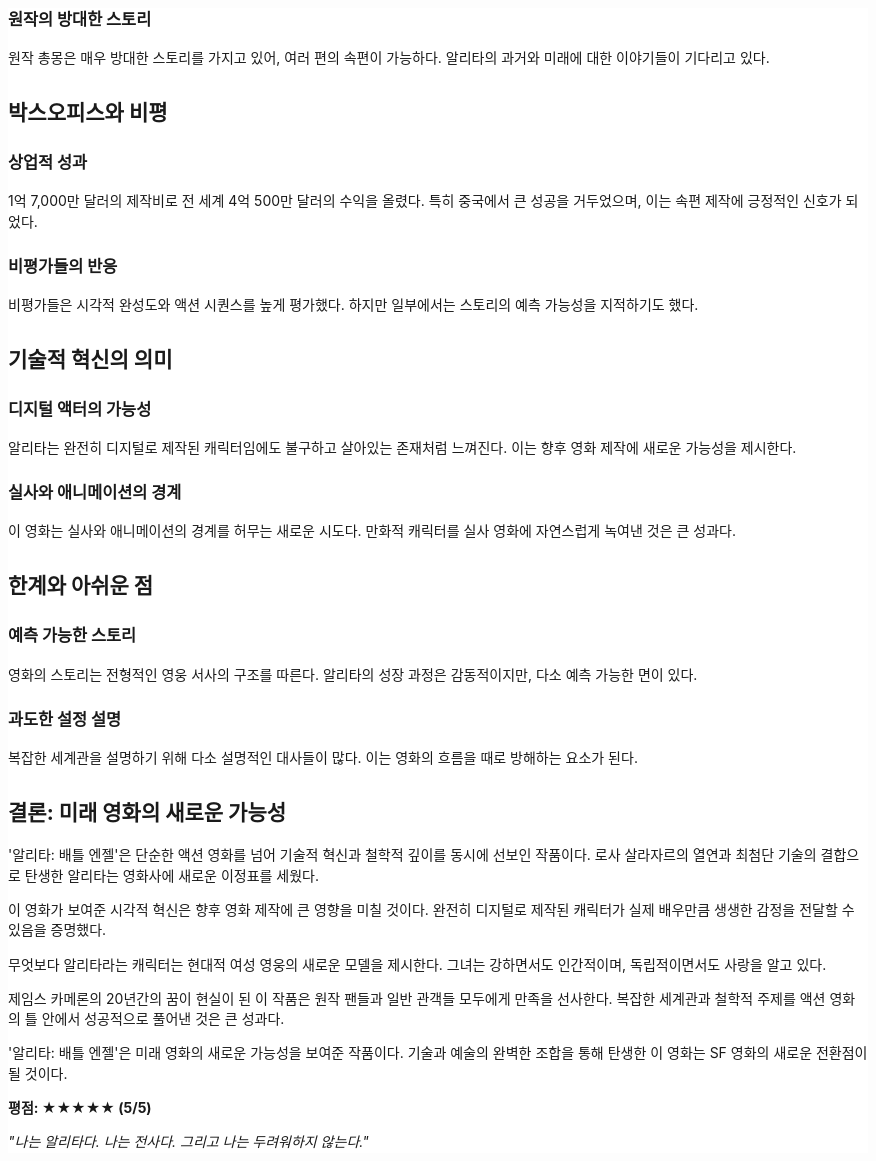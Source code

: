 ### 원작의 방대한 스토리

원작 총몽은 매우 방대한 스토리를 가지고 있어, 여러 편의 속편이 가능하다. 알리타의 과거와 미래에 대한 이야기들이 기다리고 있다.

## 박스오피스와 비평

### 상업적 성과

1억 7,000만 달러의 제작비로 전 세계 4억 500만 달러의 수익을 올렸다. 특히 중국에서 큰 성공을 거두었으며, 이는 속편 제작에 긍정적인 신호가 되었다.

### 비평가들의 반응

비평가들은 시각적 완성도와 액션 시퀀스를 높게 평가했다. 하지만 일부에서는 스토리의 예측 가능성을 지적하기도 했다.

## 기술적 혁신의 의미

### 디지털 액터의 가능성

알리타는 완전히 디지털로 제작된 캐릭터임에도 불구하고 살아있는 존재처럼 느껴진다. 이는 향후 영화 제작에 새로운 가능성을 제시한다.

### 실사와 애니메이션의 경계

이 영화는 실사와 애니메이션의 경계를 허무는 새로운 시도다. 만화적 캐릭터를 실사 영화에 자연스럽게 녹여낸 것은 큰 성과다.

## 한계와 아쉬운 점

### 예측 가능한 스토리

영화의 스토리는 전형적인 영웅 서사의 구조를 따른다. 알리타의 성장 과정은 감동적이지만, 다소 예측 가능한 면이 있다.

### 과도한 설정 설명

복잡한 세계관을 설명하기 위해 다소 설명적인 대사들이 많다. 이는 영화의 흐름을 때로 방해하는 요소가 된다.

## 결론: 미래 영화의 새로운 가능성

'알리타: 배틀 엔젤'은 단순한 액션 영화를 넘어 기술적 혁신과 철학적 깊이를 동시에 선보인 작품이다. 로사 살라자르의 열연과 최첨단 기술의 결합으로 탄생한 알리타는 영화사에 새로운 이정표를 세웠다.

이 영화가 보여준 시각적 혁신은 향후 영화 제작에 큰 영향을 미칠 것이다. 완전히 디지털로 제작된 캐릭터가 실제 배우만큼 생생한 감정을 전달할 수 있음을 증명했다.

무엇보다 알리타라는 캐릭터는 현대적 여성 영웅의 새로운 모델을 제시한다. 그녀는 강하면서도 인간적이며, 독립적이면서도 사랑을 알고 있다.

제임스 카메론의 20년간의 꿈이 현실이 된 이 작품은 원작 팬들과 일반 관객들 모두에게 만족을 선사한다. 복잡한 세계관과 철학적 주제를 액션 영화의 틀 안에서 성공적으로 풀어낸 것은 큰 성과다.

'알리타: 배틀 엔젤'은 미래 영화의 새로운 가능성을 보여준 작품이다. 기술과 예술의 완벽한 조합을 통해 탄생한 이 영화는 SF 영화의 새로운 전환점이 될 것이다.

**평점: ★★★★★ (5/5)**

*"나는 알리타다. 나는 전사다. 그리고 나는 두려워하지 않는다."* 